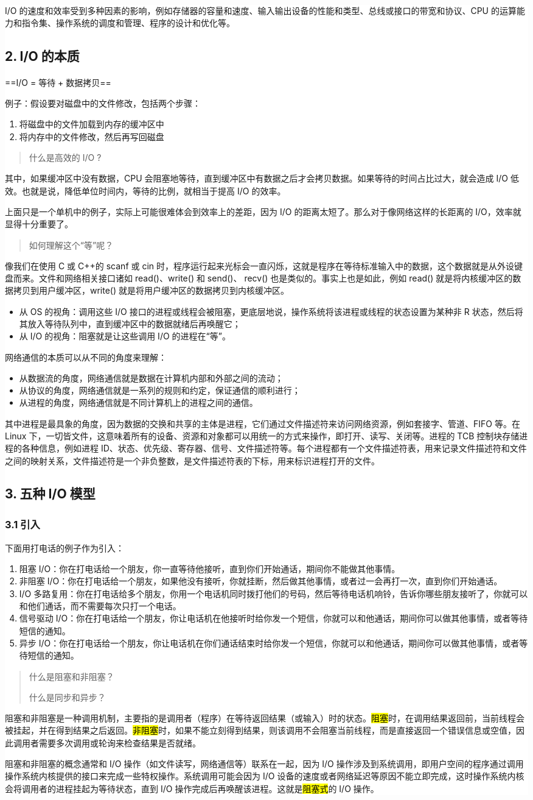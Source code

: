 I/O 的速度和效率受到多种因素的影响，例如存储器的容量和速度、输入输出设备的性能和类型、总线或接口的带宽和协议、CPU 的运算能力和指令集、操作系统的调度和管理、程序的设计和优化等。

## 2. I/O 的本质

==I/O = 等待 + 数据拷贝==

例子：假设要对磁盘中的文件修改，包括两个步骤：

1. 将磁盘中的文件加载到内存的缓冲区中
2. 将内存中的文件修改，然后再写回磁盘

> 什么是高效的 I/O ?

其中，如果缓冲区中没有数据，CPU 会阻塞地等待，直到缓冲区中有数据之后才会拷贝数据。如果等待的时间占比过大，就会造成 I/O 低效。也就是说，降低单位时间内，等待的比例，就相当于提高 I/O 的效率。

上面只是一个单机中的例子，实际上可能很难体会到效率上的差距，因为 I/O 的距离太短了。那么对于像网络这样的长距离的 I/O，效率就显得十分重要了。

> 如何理解这个“等”呢？

像我们在使用 C 或 C++的 scanf 或 cin 时，程序运行起来光标会一直闪烁，这就是程序在等待标准输入中的数据，这个数据就是从外设键盘而来。文件和网络相关接口诸如 read()、write() 和 send()、 recv() 也是类似的。事实上也是如此，例如 read() 就是将内核缓冲区的数据拷贝到用户缓冲区，write() 就是将用户缓冲区的数据拷贝到内核缓冲区。

- 从 OS 的视角：调用这些 I/O 接口的进程或线程会被阻塞，更底层地说，操作系统将该进程或线程的状态设置为某种非 R 状态，然后将其放入等待队列中，直到缓冲区中的数据就绪后再唤醒它；
- 从 I/O 的视角：阻塞就是让这些调用 I/O 的进程在“等”。

网络通信的本质可以从不同的角度来理解：

- 从数据流的角度，网络通信就是数据在计算机内部和外部之间的流动；
- 从协议的角度，网络通信就是一系列的规则和约定，保证通信的顺利进行；
- 从进程的角度，网络通信就是不同计算机上的进程之间的通信。

其中进程是最具象的角度，因为数据的交换和共享的主体是进程，它们通过文件描述符来访问网络资源，例如套接字、管道、FIFO 等。在 Linux 下，一切皆文件，这意味着所有的设备、资源和对象都可以用统一的方式来操作，即打开、读写、关闭等。进程的 TCB 控制块存储进程的各种信息，例如进程 ID、状态、优先级、寄存器、信号、文件描述符等。每个进程都有一个文件描述符表，用来记录文件描述符和文件之间的映射关系，文件描述符是一个非负整数，是文件描述符表的下标，用来标识进程打开的文件。

## 3. 五种 I/O 模型

### 3.1 引入

下面用打电话的例子作为引入：

1. 阻塞 I/O：你在打电话给一个朋友，你一直等待他接听，直到你们开始通话，期间你不能做其他事情。
2. 非阻塞 I/O：你在打电话给一个朋友，如果他没有接听，你就挂断，然后做其他事情，或者过一会再打一次，直到你们开始通话。
3. I/O 多路复用：你在打电话给多个朋友，你用一个电话机同时拨打他们的号码，然后等待电话机响铃，告诉你哪些朋友接听了，你就可以和他们通话，而不需要每次只打一个电话。
4. 信号驱动 I/O：你在打电话给一个朋友，你让电话机在他接听时给你发一个短信，你就可以和他通话，期间你可以做其他事情，或者等待短信的通知。
5. 异步 I/O：你在打电话给一个朋友，你让电话机在你们通话结束时给你发一个短信，你就可以和他通话，期间你可以做其他事情，或者等待短信的通知。

> 什么是阻塞和非阻塞？
>
> 什么是同步和异步？

阻塞和非阻塞是一种调用机制，主要指的是调用者（程序）在等待返回结果（或输入）时的状态。<mark>阻塞</mark>时，在调用结果返回前，当前线程会被挂起，并在得到结果之后返回。<mark>非阻塞</mark>时，如果不能立刻得到结果，则该调用不会阻塞当前线程，而是直接返回一个错误信息或空值，因此调用者需要多次调用或轮询来检查结果是否就绪。

阻塞和非阻塞的概念通常和 I/O 操作（如文件读写，网络通信等）联系在一起，因为 I/O 操作涉及到系统调用，即用户空间的程序通过调用操作系统内核提供的接口来完成一些特权操作。系统调用可能会因为 I/O 设备的速度或者网络延迟等原因不能立即完成，这时操作系统内核会将调用者的进程挂起为等待状态，直到 I/O 操作完成后再唤醒该进程。这就是<mark>阻塞式</mark>的 I/O 操作。
